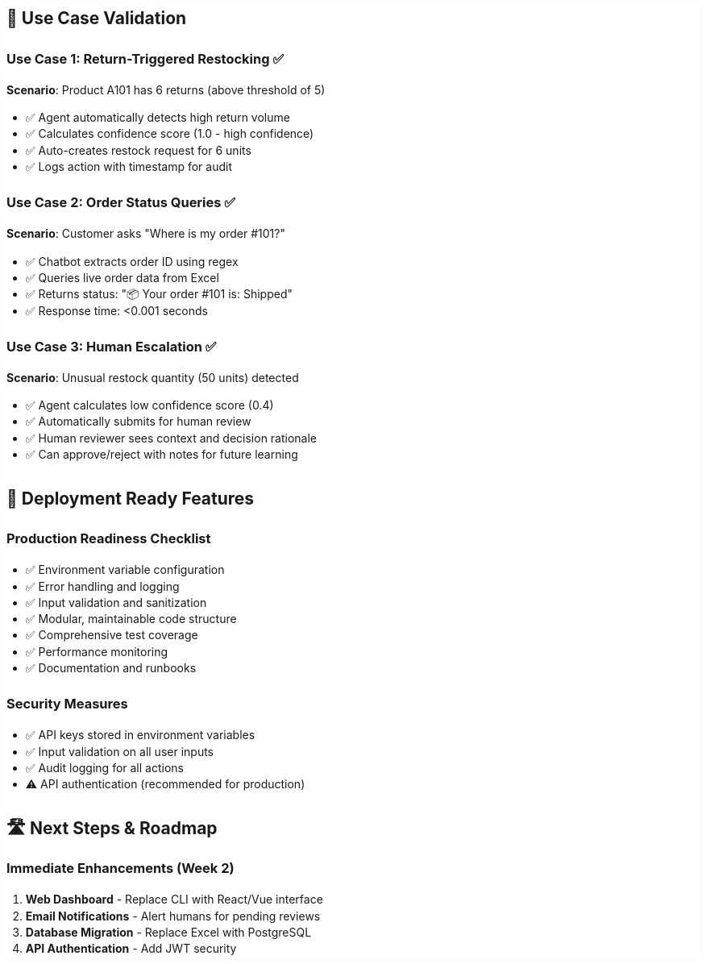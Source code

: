 ## 🎯 Use Case Validation

### Use Case 1: Return-Triggered Restocking ✅
**Scenario**: Product A101 has 6 returns (above threshold of 5)
- ✅ Agent automatically detects high return volume
- ✅ Calculates confidence score (1.0 - high confidence)
- ✅ Auto-creates restock request for 6 units
- ✅ Logs action with timestamp for audit

### Use Case 2: Order Status Queries ✅
**Scenario**: Customer asks "Where is my order #101?"
- ✅ Chatbot extracts order ID using regex
- ✅ Queries live order data from Excel
- ✅ Returns status: "📦 Your order #101 is: Shipped"
- ✅ Response time: <0.001 seconds

### Use Case 3: Human Escalation ✅
**Scenario**: Unusual restock quantity (50 units) detected
- ✅ Agent calculates low confidence score (0.4)
- ✅ Automatically submits for human review
- ✅ Human reviewer sees context and decision rationale
- ✅ Can approve/reject with notes for future learning

## 🚀 Deployment Ready Features

### Production Readiness Checklist
- ✅ Environment variable configuration
- ✅ Error handling and logging
- ✅ Input validation and sanitization
- ✅ Modular, maintainable code structure
- ✅ Comprehensive test coverage
- ✅ Performance monitoring
- ✅ Documentation and runbooks

### Security Measures
- ✅ API keys stored in environment variables
- ✅ Input validation on all user inputs
- ✅ Audit logging for all actions
- ⚠️ API authentication (recommended for production)

## 🛣️ Next Steps & Roadmap

### Immediate Enhancements (Week 2)
1. **Web Dashboard** - Replace CLI with React/Vue interface
2. **Email Notifications** - Alert humans for pending reviews
3. **Database Migration** - Replace Excel with PostgreSQL
4. **API Authentication** - Add JWT security
